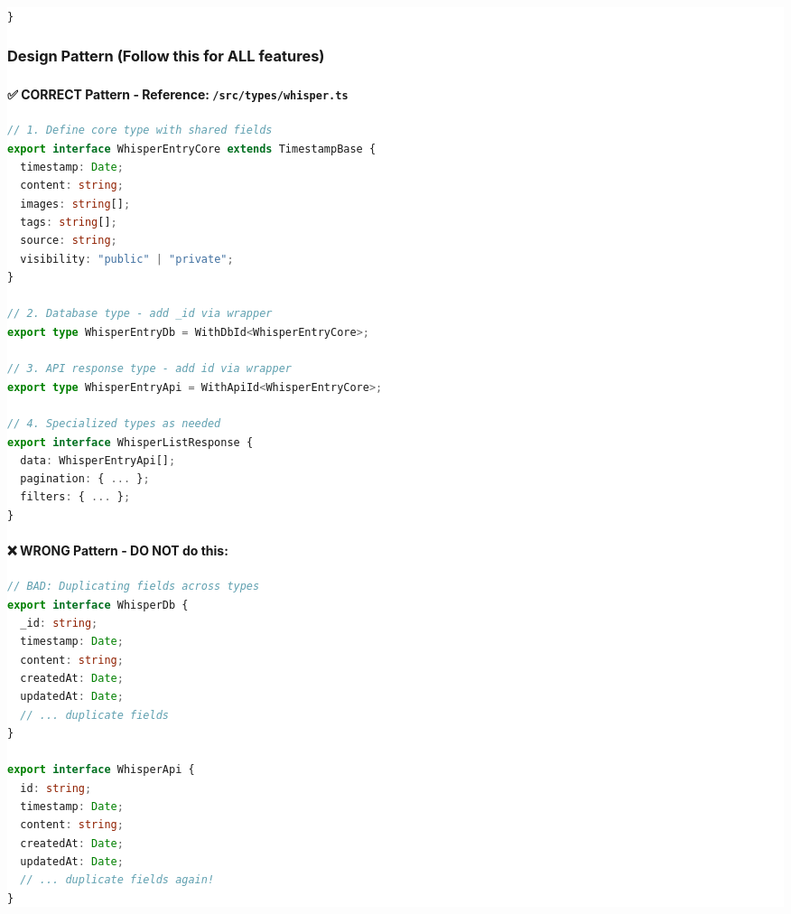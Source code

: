 ```typescript
}
```

### Design Pattern (Follow this for ALL features)

#### ✅ **CORRECT Pattern** - Reference: `/src/types/whisper.ts`

```typescript
// 1. Define core type with shared fields
export interface WhisperEntryCore extends TimestampBase {
  timestamp: Date;
  content: string;
  images: string[];
  tags: string[];
  source: string;
  visibility: "public" | "private";
}

// 2. Database type - add _id via wrapper
export type WhisperEntryDb = WithDbId<WhisperEntryCore>;

// 3. API response type - add id via wrapper
export type WhisperEntryApi = WithApiId<WhisperEntryCore>;

// 4. Specialized types as needed
export interface WhisperListResponse {
  data: WhisperEntryApi[];
  pagination: { ... };
  filters: { ... };
}
```

#### ❌ **WRONG Pattern** - DO NOT do this:

```typescript
// BAD: Duplicating fields across types
export interface WhisperDb {
  _id: string;
  timestamp: Date;
  content: string;
  createdAt: Date;
  updatedAt: Date;
  // ... duplicate fields
}

export interface WhisperApi {
  id: string;
  timestamp: Date;
  content: string;
  createdAt: Date;
  updatedAt: Date;
  // ... duplicate fields again!
}
```
